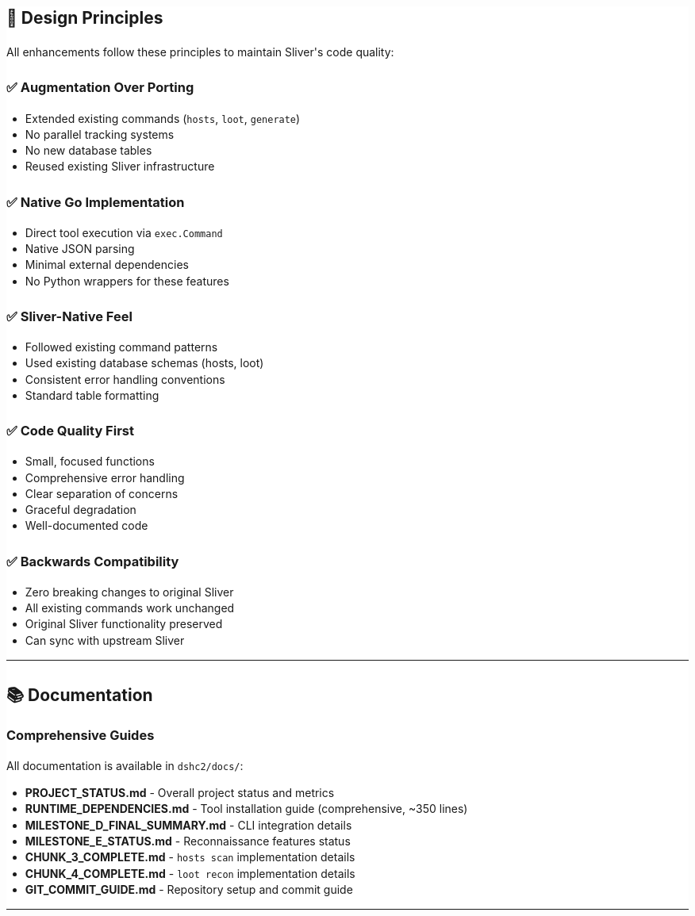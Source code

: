 
## 🎯 Design Principles

All enhancements follow these principles to maintain Sliver's code quality:

### ✅ Augmentation Over Porting
- Extended existing commands (`hosts`, `loot`, `generate`)
- No parallel tracking systems
- No new database tables
- Reused existing Sliver infrastructure

### ✅ Native Go Implementation
- Direct tool execution via `exec.Command`
- Native JSON parsing
- Minimal external dependencies
- No Python wrappers for these features

### ✅ Sliver-Native Feel
- Followed existing command patterns
- Used existing database schemas (hosts, loot)
- Consistent error handling conventions
- Standard table formatting

### ✅ Code Quality First
- Small, focused functions
- Comprehensive error handling
- Clear separation of concerns
- Graceful degradation
- Well-documented code

### ✅ Backwards Compatibility
- Zero breaking changes to original Sliver
- All existing commands work unchanged
- Original Sliver functionality preserved
- Can sync with upstream Sliver

---

## 📚 Documentation

### Comprehensive Guides

All documentation is available in `dshc2/docs/`:

- **PROJECT_STATUS.md** - Overall project status and metrics
- **RUNTIME_DEPENDENCIES.md** - Tool installation guide (comprehensive, ~350 lines)
- **MILESTONE_D_FINAL_SUMMARY.md** - CLI integration details
- **MILESTONE_E_STATUS.md** - Reconnaissance features status
- **CHUNK_3_COMPLETE.md** - `hosts scan` implementation details
- **CHUNK_4_COMPLETE.md** - `loot recon` implementation details
- **GIT_COMMIT_GUIDE.md** - Repository setup and commit guide

---